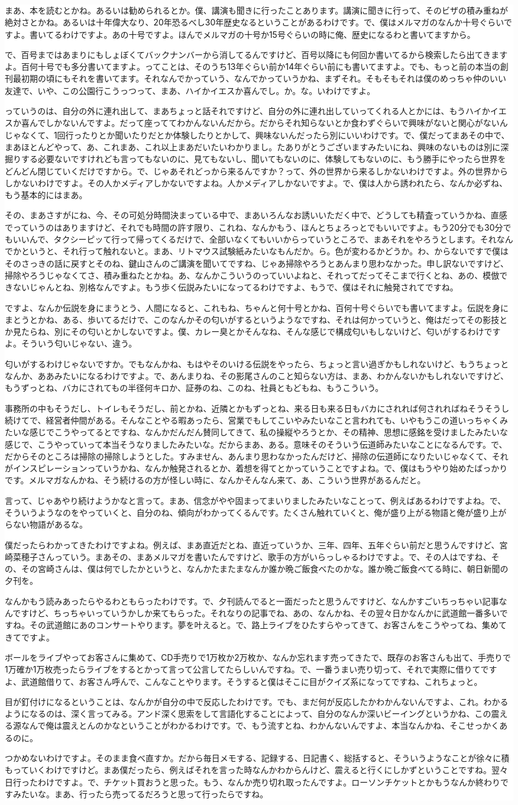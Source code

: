 
まあ、本を読むとかね。あるいは勧められるとか。僕、講演も聞きに行ったことあります。講演に聞きに行って、そのビザの積み重ねが絶対さとかね。あるいは十年偉大なり、20年恐るべし30年歴史なるということがあるわけです。で、僕はメルマガのなんか十号ぐらいですよ。書いてるわけですよ。あの十号ですよ。ほんでメルマガの十号か15号ぐらいの時に俺、歴史になるわと書いてますから。


で、百号まではあまりにもしょぼくてバックナンバーから消してるんですけど、百号以降にも何回か書いてるから検索したら出てきますよ。百何十号でも多分書いてますよ。ってことは、そのうち13年ぐらい前か14年ぐらい前にも書いてますよ。でも、もっと前の本当の創刊最初期の頃にもそれを書いてます。それなんでかっていう、なんでかっていうかね、まずそれ。そもそもそれは僕のめっちゃ仲のいい友達で、いや、この公園行こうっつって、まあ、ハイかイエスか喜んでし。か。な。いわけですよ。


っていうのは、自分の外に連れ出して、まあちょっと話それですけど、自分の外に連れ出していってくれる人とかには、もうハイかイエスか喜んでしかないんですよ。だって座っててわかんないんだから。だからそれ知らないとか食わずぐらいで興味がないと関心がないんじゃなくて、1回行ったりとか聞いたりだとか体験したりとかして、興味ないんだったら別にいいわけです。で、僕だってまあその中で、まあほとんどやって、あ、これまあ、これ以上まあだいたいわかりまし。たありがとうございますみたいにね、興味のないものは別に深掘りする必要ないですけれども言ってもないのに、見てもないし、聞いてもないのに、体験してもないのに、もう勝手にやったら世界をどんどん閉じていくだけですから。で、じゃあそれどっから来るんですか？って、外の世界から来るしかないわけですよ。外の世界からしかないわけですよ。その人かメディアしかないですよね。人かメディアしかないですよ。で、僕は人から誘われたら、なんか必ずね、もう基本的にはまあ。


その、まあさすがにね、今、その可処分時間決まっている中で、まあいろんなお誘いいただく中で、どうしても精査っていうかね、直感でっていうのはありますけど、それでも時間の許す限り、これね、なんかもう、ほんとちょろっとでもいいですよ。もう20分でも30分でもいいんで、タクシーピッて行って帰ってくるだけで、全部いなくてもいいからっていうところで、まあそれをやろうとします。それなんでかというと、それ行って触れないと。まあ、リトマウス試験紙みたいなもんだか。ら。色が変わるかどうか。わ、からないですで僕はそのさっきの話に戻すとそのね、鍵山さんのご講演を聞いてですね、じゃあ掃除やろうとあんまり思わなかった。申し訳ないですけど、掃除やろうじゃなくてさ、積み重ねたとかね。あ、なんかこういうのっていいよねと、それってだってそこまで行くとね、あの、模倣できないじゃんとね、別格なんですよ。もう歩く伝説みたいになってるわけですよ、もうで、僕はそれに触発されてですね。


ですよ、なんか伝説を身にまうとう、人間になると、これもね、ちゃんと何十号とかね、百何十号ぐらいでも書いてますよ。伝説を身にまとうとかね、ある、歩いてるだけで、このなんかその匂いがするというようなですね、それは何かっていうと、俺はだってその影技とか見たらね、別にその匂いとかしないですよ。僕、カレー臭とかそんなね、そんな感じで構成匂いもしないけど、匂いがするわけですよ。そういう匂いじゃない、違う。


匂いがするわけじゃないですか。でもなんかね、もはやそのいける伝説をやったら、ちょっと言い過ぎかもしれないけど、もうちょっとなんか、ああみたいになるわけですよ。で、あんまりね、その影尾さんのこと知らない方は、まあ、わかんないかもしれないですけど、もうずっとね、バカにされてもの半径何キロか、証券のね、このね、社員ともどもね、もうこういう。


事務所の中もそうだし、トイレもそうだし、前とかね、近隣とかもずっとね、来る日も来る日もバカにされれば何されればねそうそうし続けてで、経営者仲間がある。そんなことやる暇あったら、営業でもしてこいやみたいなこと言われても、いやもうこの道いっちゃくみたいな感じでこうやってるとですね、なんかだんだん賛同してきて、私の操縦やろうとか、その精神、思想に感銘を受けましたみたいな感じで、こうやっていって本当そうなりましたみたいな。だからまあ、ある。意味そのそういう伝道師みたいなことになるんです。で、だからそのところは掃除の掃除しようとした。すみません、あんまり思わなかったんだけど、掃除の伝道師になりたいじゃなくて、それがインスピレーションっていうかね、なんか触発されるとか、着想を得てとかっていうことですよね。で、僕はもうやり始めたばっかりです。メルマガなんかね、そう続けるの方が怪しい時に、なんかそんなん来て、あ、こういう世界があるんだと。


言って、じゃあやり続けようかなと言って。まあ、信念がやや固まってまいりましたみたいなことって、例えばあるわけですよね。で、そういうようなのをやっていくと、自分のね、傾向がわかってくるんです。たくさん触れていくと、俺が盛り上がる物語と俺が盛り上がらない物語があるな。


僕だったらわかってきたわけですよね。例えば、まあ直近だとね、直近っていうか、三年、四年、五年ぐらい前だと思うんですけど、宮崎菜穂子さんっていう。まあその、まあメルマガを書いたんですけど、歌手の方がいらっしゃるわけですよ。で、その人はですね、その、その宮崎さんは、僕は何でしたかというと、なんかたまたまなんか誰か晩ご飯食べたのかな。誰か晩ご飯食べてる時に、朝日新聞の夕刊を。


なんかもう読みあったらやるわともらったわけです。で、夕刊読んでると一面だったと思うんですけど、なんかすごいちっちゃい記事なんですけど、ちっちゃいっていうかしか来てもらった。それなりの記事でね、あの、なんかね、その翌々日かなんかに武道館一番多いですね。その武道館にあのコンサートやります。夢を叶えると。で、路上ライブをひたすらやってきて、お客さんをこうやってね、集めてきてですよ。


ボールをライブやってお客さんに集めて、CD手売りで1万枚か2万枚か、なんか忘れます売ってきたで、既存のお客さんも出て、手売りで1万確か1万枚売ったらライブをするとかって言って公言してたらしいんですね。で、一番うまい売り切って、それで実際に借りてですよ、武道館借りて、お客さん呼んで、こんなことやります。そうすると僕はそこに目がクイズ系になってですね、これちょっと。


目が釘付けになるということは、なんかが自分の中で反応したわけです。でも、まだ何が反応したかわかんないんですよ、これ。わかるようになるのは、深く言ってみる。アンド深く思索をして言語化することによって、自分のなんか深いビーイングというかね、この震える源なんで俺は震えとんのかなということがわかるわけです。で、もう流すとね、わかんないんですよ、本当なんかね、そこせっかくあるのに。


つかめないわけですよ。そのまま食べ直すか。だから毎日メモする、記録する、日記書く、総括すると、そういうようなことが徐々に積もっていくわけですけど。まあ僕だったら、例えばそれを言った時なんかわからんけど、震えると行くにしかずということですね。翌々日行ったわけですよ。で、チケット買おうと思った。もう、なんか売り切れ取ったんですよ。ローソンチケットとかもうなんか終わりですみたいな。まあ、行ったら売ってるだろうと思って行ったらですね。
